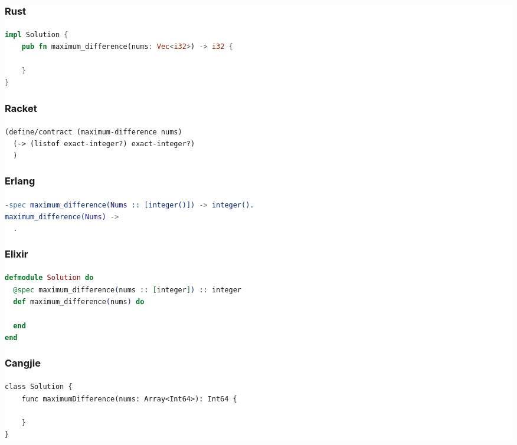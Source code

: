### Rust

```rust
impl Solution {
    pub fn maximum_difference(nums: Vec<i32>) -> i32 {
        
    }
}
```

### Racket

```racket
(define/contract (maximum-difference nums)
  (-> (listof exact-integer?) exact-integer?)
  )
```

### Erlang

```erlang
-spec maximum_difference(Nums :: [integer()]) -> integer().
maximum_difference(Nums) ->
  .
```

### Elixir

```elixir
defmodule Solution do
  @spec maximum_difference(nums :: [integer]) :: integer
  def maximum_difference(nums) do
    
  end
end
```

### Cangjie

```cangjie
class Solution {
    func maximumDifference(nums: Array<Int64>): Int64 {

    }
}
```

